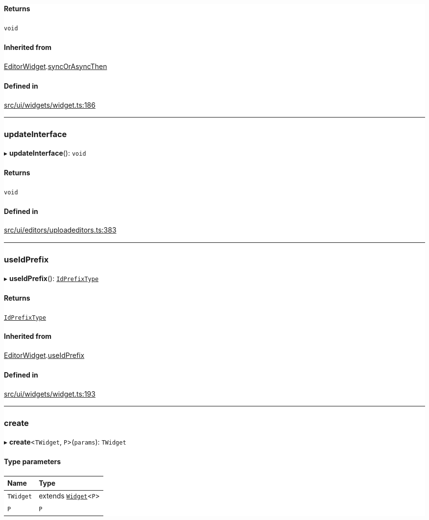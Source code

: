 #### Returns

`void`

#### Inherited from

[EditorWidget](EditorWidget.md).[syncOrAsyncThen](EditorWidget.md#syncorasyncthen)

#### Defined in

[src/ui/widgets/widget.ts:186](https://github.com/serenity-is/serenity/blob/master/packages/corelib/src/ui/widgets/widget.ts#L186)

___

### updateInterface

▸ **updateInterface**(): `void`

#### Returns

`void`

#### Defined in

[src/ui/editors/uploadeditors.ts:383](https://github.com/serenity-is/serenity/blob/master/packages/corelib/src/ui/editors/uploadeditors.ts#L383)

___

### useIdPrefix

▸ **useIdPrefix**(): [`IdPrefixType`](../README.md#idprefixtype)

#### Returns

[`IdPrefixType`](../README.md#idprefixtype)

#### Inherited from

[EditorWidget](EditorWidget.md).[useIdPrefix](EditorWidget.md#useidprefix)

#### Defined in

[src/ui/widgets/widget.ts:193](https://github.com/serenity-is/serenity/blob/master/packages/corelib/src/ui/widgets/widget.ts#L193)

___

### create

▸ **create**\<`TWidget`, `P`\>(`params`): `TWidget`

#### Type parameters

| Name | Type |
| :------ | :------ |
| `TWidget` | extends [`Widget`](Widget.md)\<`P`\> |
| `P` | `P` |
